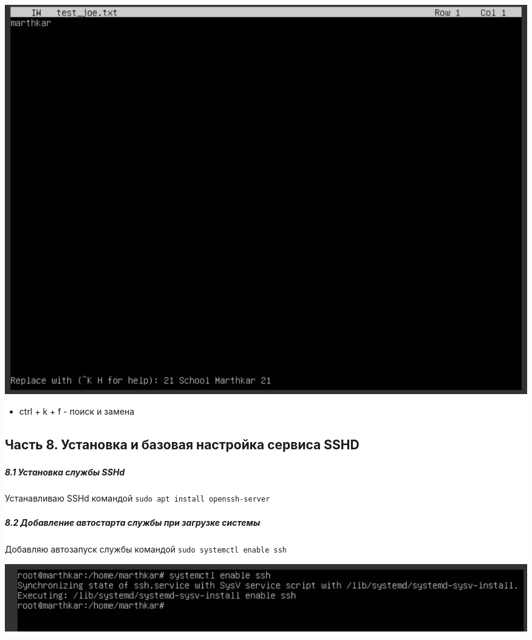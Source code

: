 ![работа в джо по поиску и замене](<Screenshots/part_7.13.png>)

- ctrl + k + f - поиск и замена

## Часть 8. Установка и базовая настройка сервиса SSHD
##### 8.1 Установка службы SSHd

Устанавливаю SSHd командой `sudo apt install openssh-server`

##### 8.2 Добавление автостарта службы при загрузке системы

Добавляю автозапуск службы командой `sudo systemctl enable ssh`

![автозапуск ssh](<Screenshots/part_8.2.png>)

